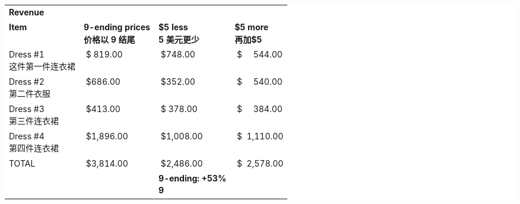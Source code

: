<table data-immersive-translate-walked="eca2d80a-93a8-487f-9500-05a753d18362"><tbody data-immersive-translate-walked="eca2d80a-93a8-487f-9500-05a753d18362"><tr data-immersive-translate-walked="eca2d80a-93a8-487f-9500-05a753d18362"><td><strong>Revenue</strong></td><td data-immersive-translate-walked="eca2d80a-93a8-487f-9500-05a753d18362"></td><td data-immersive-translate-walked="eca2d80a-93a8-487f-9500-05a753d18362"></td><td data-immersive-translate-walked="eca2d80a-93a8-487f-9500-05a753d18362"></td></tr><tr data-immersive-translate-walked="eca2d80a-93a8-487f-9500-05a753d18362"><td><strong>Item</strong></td><td data-immersive-translate-walked="eca2d80a-93a8-487f-9500-05a753d18362"><strong data-immersive-translate-walked="eca2d80a-93a8-487f-9500-05a753d18362" data-immersive-translate-paragraph="1">9-ending prices<span data-immersive-translate-translation-element-mark="1" lang="zh-CN"><br><span data-immersive-translate-translation-element-mark="1"><span data-immersive-translate-translation-element-mark="1">价格以 9 结尾</span></span></span></strong></td><td data-immersive-translate-walked="eca2d80a-93a8-487f-9500-05a753d18362"><strong data-immersive-translate-walked="eca2d80a-93a8-487f-9500-05a753d18362" data-immersive-translate-paragraph="1">$5 less<span data-immersive-translate-translation-element-mark="1" lang="zh-CN"><br><span data-immersive-translate-translation-element-mark="1"><span data-immersive-translate-translation-element-mark="1">5 美元更少</span></span></span></strong></td><td data-immersive-translate-walked="eca2d80a-93a8-487f-9500-05a753d18362"><strong data-immersive-translate-walked="eca2d80a-93a8-487f-9500-05a753d18362" data-immersive-translate-paragraph="1">$5 more<span data-immersive-translate-translation-element-mark="1" lang="zh-CN"><br><span data-immersive-translate-translation-element-mark="1"><span data-immersive-translate-translation-element-mark="1">再加$5</span></span></span></strong></td></tr><tr data-immersive-translate-walked="eca2d80a-93a8-487f-9500-05a753d18362"><td data-immersive-translate-walked="eca2d80a-93a8-487f-9500-05a753d18362" data-immersive-translate-paragraph="1">Dress #1<span data-immersive-translate-translation-element-mark="1" lang="zh-CN"><br><span data-immersive-translate-translation-element-mark="1"><span data-immersive-translate-translation-element-mark="1">这件第一件连衣裙</span></span></span></td><td data-immersive-translate-walked="eca2d80a-93a8-487f-9500-05a753d18362">&nbsp;$ 819.00</td><td data-immersive-translate-walked="eca2d80a-93a8-487f-9500-05a753d18362">&nbsp;$748.00</td><td data-immersive-translate-walked="eca2d80a-93a8-487f-9500-05a753d18362">&nbsp;$&nbsp;&nbsp;&nbsp;&nbsp; 544.00</td></tr><tr data-immersive-translate-walked="eca2d80a-93a8-487f-9500-05a753d18362"><td data-immersive-translate-walked="eca2d80a-93a8-487f-9500-05a753d18362" data-immersive-translate-paragraph="1">Dress #2<span data-immersive-translate-translation-element-mark="1" lang="zh-CN"><br><span data-immersive-translate-translation-element-mark="1"><span data-immersive-translate-translation-element-mark="1">第二件衣服</span></span></span></td><td data-immersive-translate-walked="eca2d80a-93a8-487f-9500-05a753d18362">&nbsp;$686.00</td><td data-immersive-translate-walked="eca2d80a-93a8-487f-9500-05a753d18362">&nbsp;$352.00</td><td data-immersive-translate-walked="eca2d80a-93a8-487f-9500-05a753d18362">&nbsp;$&nbsp;&nbsp;&nbsp;&nbsp; 540.00</td></tr><tr data-immersive-translate-walked="eca2d80a-93a8-487f-9500-05a753d18362"><td data-immersive-translate-walked="eca2d80a-93a8-487f-9500-05a753d18362" data-immersive-translate-paragraph="1">Dress #3<span data-immersive-translate-translation-element-mark="1" lang="zh-CN"><br><span data-immersive-translate-translation-element-mark="1"><span data-immersive-translate-translation-element-mark="1">第三件连衣裙</span></span></span></td><td data-immersive-translate-walked="eca2d80a-93a8-487f-9500-05a753d18362">&nbsp;$413.00</td><td data-immersive-translate-walked="eca2d80a-93a8-487f-9500-05a753d18362">&nbsp;$ 378.00</td><td data-immersive-translate-walked="eca2d80a-93a8-487f-9500-05a753d18362">&nbsp;$&nbsp;&nbsp;&nbsp;&nbsp; 384.00</td></tr><tr data-immersive-translate-walked="eca2d80a-93a8-487f-9500-05a753d18362"><td data-immersive-translate-walked="eca2d80a-93a8-487f-9500-05a753d18362" data-immersive-translate-paragraph="1">Dress #4<span data-immersive-translate-translation-element-mark="1" lang="zh-CN"><br><span data-immersive-translate-translation-element-mark="1"><span data-immersive-translate-translation-element-mark="1">第四件连衣裙</span></span></span></td><td data-immersive-translate-walked="eca2d80a-93a8-487f-9500-05a753d18362">&nbsp;$1,896.00</td><td data-immersive-translate-walked="eca2d80a-93a8-487f-9500-05a753d18362">&nbsp;$1,008.00</td><td data-immersive-translate-walked="eca2d80a-93a8-487f-9500-05a753d18362">&nbsp;$&nbsp; 1,110.00</td></tr><tr data-immersive-translate-walked="eca2d80a-93a8-487f-9500-05a753d18362"><td>TOTAL</td><td data-immersive-translate-walked="eca2d80a-93a8-487f-9500-05a753d18362">&nbsp;$3,814.00</td><td data-immersive-translate-walked="eca2d80a-93a8-487f-9500-05a753d18362">&nbsp;$2,486.00</td><td data-immersive-translate-walked="eca2d80a-93a8-487f-9500-05a753d18362">&nbsp;$&nbsp; 2,578.00</td></tr><tr data-immersive-translate-walked="eca2d80a-93a8-487f-9500-05a753d18362"><td data-immersive-translate-walked="eca2d80a-93a8-487f-9500-05a753d18362"></td><td data-immersive-translate-walked="eca2d80a-93a8-487f-9500-05a753d18362"></td><td data-immersive-translate-walked="eca2d80a-93a8-487f-9500-05a753d18362"><strong data-immersive-translate-walked="eca2d80a-93a8-487f-9500-05a753d18362" data-immersive-translate-paragraph="1">9-ending: +53%<span data-immersive-translate-translation-element-mark="1" lang="zh-CN"><br><span data-immersive-translate-translation-element-mark="1"><span data-immersive-translate-translation-element-mark="1">9
